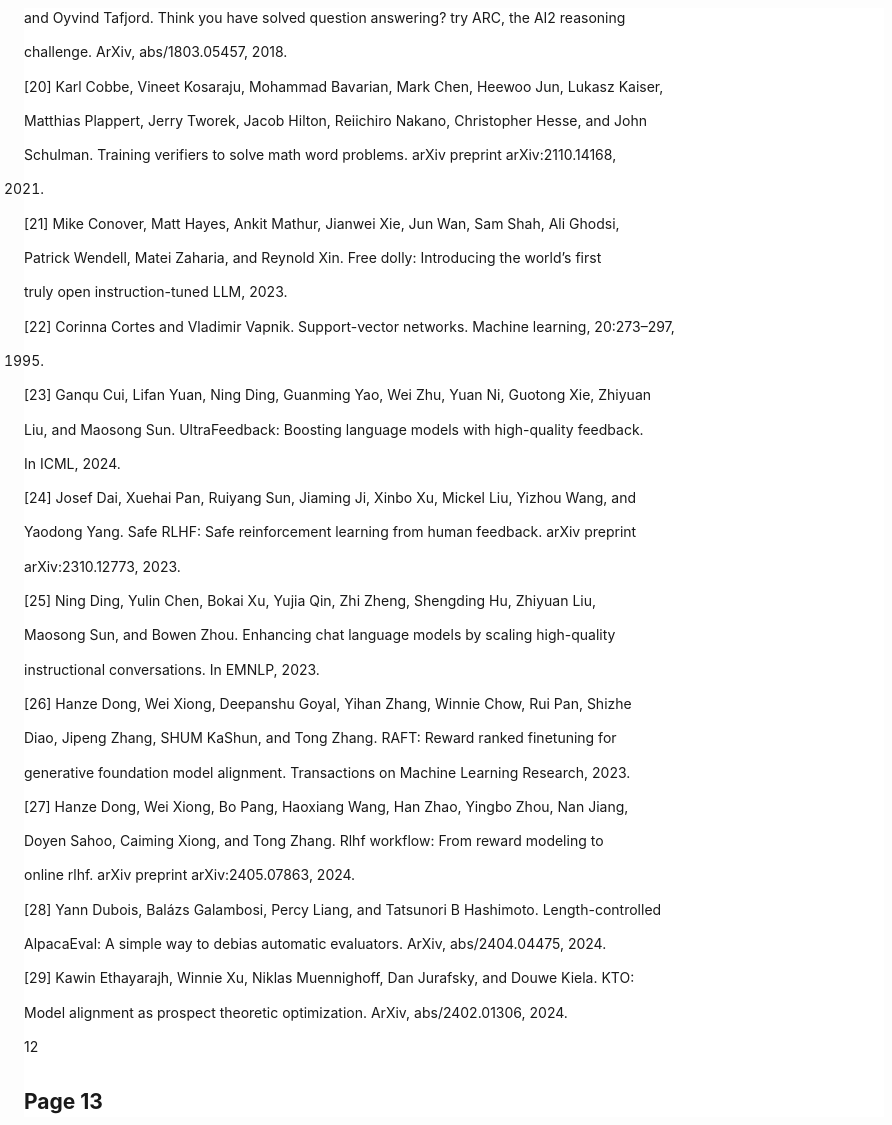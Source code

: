 and Oyvind Tafjord. Think you have solved question answering? try ARC, the AI2 reasoning

challenge. ArXiv, abs/1803.05457, 2018.

[20] Karl Cobbe, Vineet Kosaraju, Mohammad Bavarian, Mark Chen, Heewoo Jun, Lukasz Kaiser,

Matthias Plappert, Jerry Tworek, Jacob Hilton, Reiichiro Nakano, Christopher Hesse, and John

Schulman. Training verifiers to solve math word problems. arXiv preprint arXiv:2110.14168,

2021.

[21] Mike Conover, Matt Hayes, Ankit Mathur, Jianwei Xie, Jun Wan, Sam Shah, Ali Ghodsi,

Patrick Wendell, Matei Zaharia, and Reynold Xin. Free dolly: Introducing the world’s first

truly open instruction-tuned LLM, 2023.

[22] Corinna Cortes and Vladimir Vapnik. Support-vector networks. Machine learning, 20:273–297,

1995.

[23] Ganqu Cui, Lifan Yuan, Ning Ding, Guanming Yao, Wei Zhu, Yuan Ni, Guotong Xie, Zhiyuan

Liu, and Maosong Sun. UltraFeedback: Boosting language models with high-quality feedback.

In ICML, 2024.

[24] Josef Dai, Xuehai Pan, Ruiyang Sun, Jiaming Ji, Xinbo Xu, Mickel Liu, Yizhou Wang, and

Yaodong Yang. Safe RLHF: Safe reinforcement learning from human feedback. arXiv preprint

arXiv:2310.12773, 2023.

[25] Ning Ding, Yulin Chen, Bokai Xu, Yujia Qin, Zhi Zheng, Shengding Hu, Zhiyuan Liu,

Maosong Sun, and Bowen Zhou. Enhancing chat language models by scaling high-quality

instructional conversations. In EMNLP, 2023.

[26] Hanze Dong, Wei Xiong, Deepanshu Goyal, Yihan Zhang, Winnie Chow, Rui Pan, Shizhe

Diao, Jipeng Zhang, SHUM KaShun, and Tong Zhang. RAFT: Reward ranked finetuning for

generative foundation model alignment. Transactions on Machine Learning Research, 2023.

[27] Hanze Dong, Wei Xiong, Bo Pang, Haoxiang Wang, Han Zhao, Yingbo Zhou, Nan Jiang,

Doyen Sahoo, Caiming Xiong, and Tong Zhang. Rlhf workflow: From reward modeling to

online rlhf. arXiv preprint arXiv:2405.07863, 2024.

[28] Yann Dubois, Balázs Galambosi, Percy Liang, and Tatsunori B Hashimoto. Length-controlled

AlpacaEval: A simple way to debias automatic evaluators. ArXiv, abs/2404.04475, 2024.

[29] Kawin Ethayarajh, Winnie Xu, Niklas Muennighoff, Dan Jurafsky, and Douwe Kiela. KTO:

Model alignment as prospect theoretic optimization. ArXiv, abs/2402.01306, 2024.

12

## Page 13
